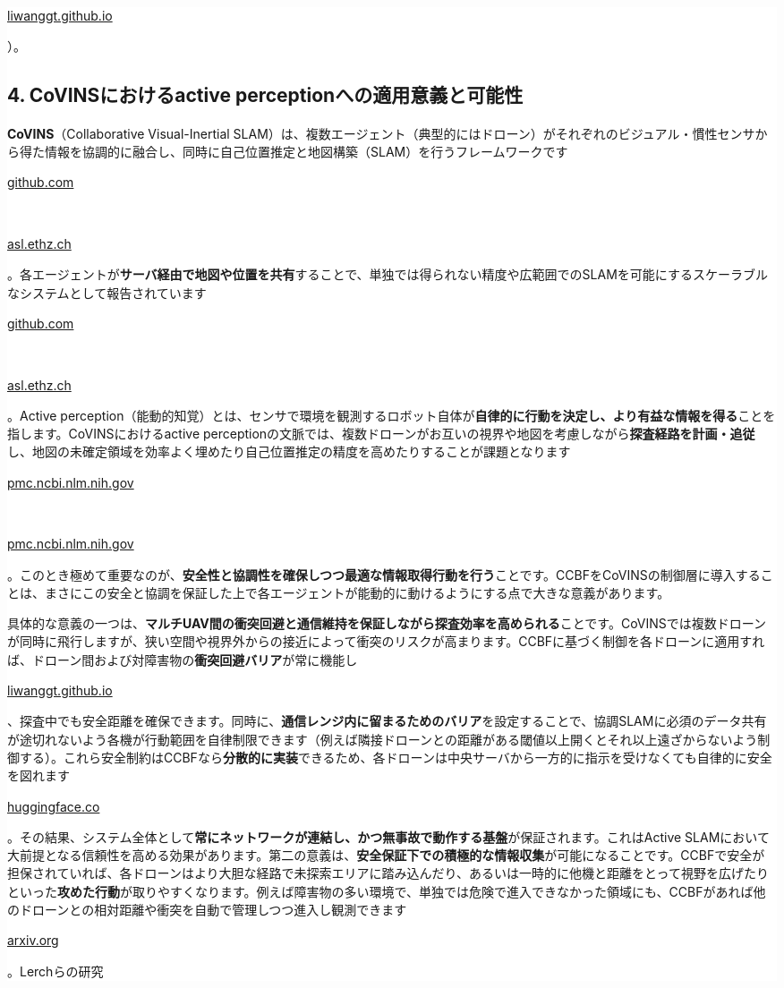 [liwanggt.github.io](https://liwanggt.github.io/files/B7_Swarm_barrier.pdf#:~:text=more%20scalable%20solution,on%20the%20coordination%20control%20laws)

）。

## 4. CoVINSにおけるactive perceptionへの適用意義と可能性

**CoVINS**（Collaborative Visual-Inertial SLAM）は、複数エージェント（典型的にはドローン）がそれぞれのビジュアル・慣性センサから得た情報を協調的に融合し、同時に自己位置推定と地図構築（SLAM）を行うフレームワークです​

[github.com](https://github.com/VIS4ROB-lab/covins#:~:text=,localize%20and)

​

[asl.ethz.ch](https://asl.ethz.ch/v4rl/research/datasets-code1/code--multi-robot-coordination-for-autonomous-navigation-in-part1.html#:~:text=Code%3A%20COVINS%20,equipped)

。各エージェントが**サーバ経由で地図や位置を共有**することで、単独では得られない精度や広範囲でのSLAMを可能にするスケーラブルなシステムとして報告されています​

[github.com](https://github.com/VIS4ROB-lab/covins#:~:text=,localize%20and)

​

[asl.ethz.ch](https://asl.ethz.ch/v4rl/research/datasets-code1/code--multi-robot-coordination-for-autonomous-navigation-in-part1.html#:~:text=Code%3A%20COVINS%20,equipped)

。Active perception（能動的知覚）とは、センサで環境を観測するロボット自体が**自律的に行動を決定し、より有益な情報を得る**ことを指します。CoVINSにおけるactive perceptionの文脈では、複数ドローンがお互いの視界や地図を考慮しながら**探査経路を計画・追従**し、地図の未確定領域を効率よく埋めたり自己位置推定の精度を高めたりすることが課題となります​

[pmc.ncbi.nlm.nih.gov](https://pmc.ncbi.nlm.nih.gov/articles/PMC10575033/#:~:text=This%20article%20presents%20a%20comprehensive,SLAM%29%2C%20focusing%20on)

​

[pmc.ncbi.nlm.nih.gov](https://pmc.ncbi.nlm.nih.gov/articles/PMC10575033/#:~:text=,Google%20Scholar)

。このとき極めて重要なのが、**安全性と協調性を確保しつつ最適な情報取得行動を行う**ことです。CCBFをCoVINSの制御層に導入することは、まさにこの安全と協調を保証した上で各エージェントが能動的に動けるようにする点で大きな意義があります。

具体的な意義の一つは、**マルチUAV間の衝突回避と通信維持を保証しながら探査効率を高められる**ことです。CoVINSでは複数ドローンが同時に飛行しますが、狭い空間や視界外からの接近によって衝突のリスクが高まります。CCBFに基づく制御を各ドローンに適用すれば、ドローン間および対障害物の**衝突回避バリア**が常に機能し​

[liwanggt.github.io](https://liwanggt.github.io/files/B7_Swarm_barrier.pdf#:~:text=robots%2C%20which%20leads%20to%20significant,of%20the%20safe%20operating%20set)

、探査中でも安全距離を確保できます。同時に、**通信レンジ内に留まるためのバリア**を設定することで、協調SLAMに必須のデータ共有が途切れないよう各機が行動範囲を自律制限できます（例えば隣接ドローンとの距離がある閾値以上開くとそれ以上遠ざからないよう制御する）。これら安全制約はCCBFなら**分散的に実装**できるため、各ドローンは中央サーバから一方的に指示を受けなくても自律的に安全を図れます​

[huggingface.co](https://huggingface.co/datasets/DeepNLP/ICRA-2021-Accepted-Papers#:~:text=In%20swarm%20control%2C%20many%20robots,inputs%20for%20holding%20the%20forwar)

。その結果、システム全体として**常にネットワークが連結し、かつ無事故で動作する基盤**が保証されます。これはActive SLAMにおいて大前提となる信頼性を高める効果があります。第二の意義は、**安全保証下での積極的な情報収集**が可能になることです。CCBFで安全が担保されていれば、各ドローンはより大胆な経路で未探索エリアに踏み込んだり、あるいは一時的に他機と距離をとって視野を広げたりといった**攻めた行動**が取りやすくなります。例えば障害物の多い環境で、単独では危険で進入できなかった領域にも、CCBFがあれば他のドローンとの相対距離や衝突を自動で管理しつつ進入し観測できます​

[arxiv.org](https://arxiv.org/pdf/2312.17215#:~:text=,10%20205%E2%80%9310%20211)

。Lerchらの研究​

